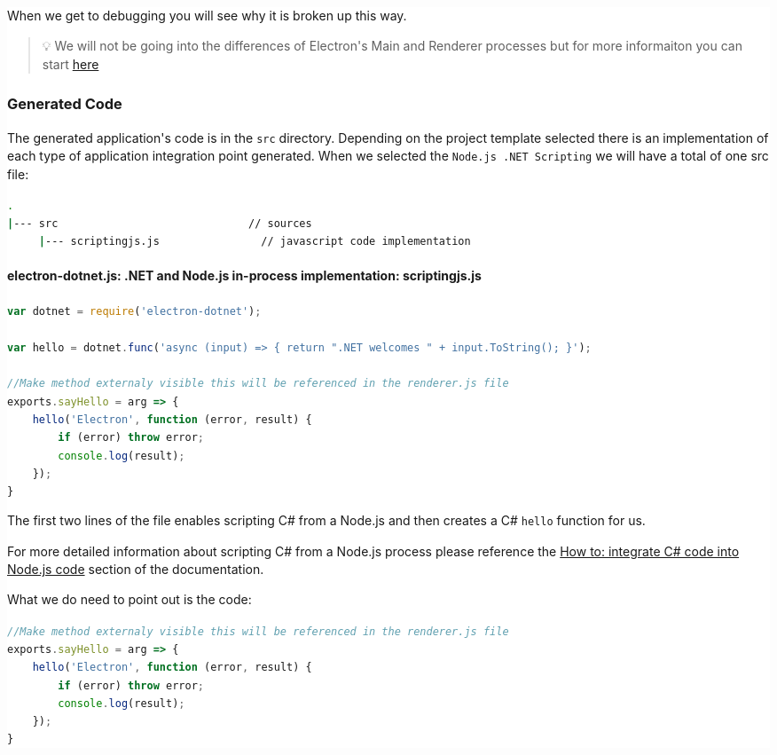 When we get to debugging you will see why it is broken up this way.

> :bulb: We will not be going into the differences of Electron's Main and Renderer processes but for more informaiton you can start [here](http://electron.atom.io/docs/tutorial/quick-start/#differences-between-main-process-and-renderer-process) 


### Generated Code

The generated application's code is in the `src` directory.  Depending on the project template selected there is an implementation of each type of application integration point generated.  When we selected the `Node.js .NET Scripting` we will have a total of one src file:

``` bash
.
|--- src                              // sources
     |--- scriptingjs.js                // javascript code implementation
```

#### electron-dotnet.js: .NET and Node.js in-process implementation: scriptingjs.js

``` js
var dotnet = require('electron-dotnet');

var hello = dotnet.func('async (input) => { return ".NET welcomes " + input.ToString(); }');

//Make method externaly visible this will be referenced in the renderer.js file
exports.sayHello = arg => {
	hello('Electron', function (error, result) {
		if (error) throw error;
		console.log(result);
	});
}
```

The first two lines of the file enables scripting C# from a Node.js and then creates a C# `hello` function for us.

For more detailed information about scripting C# from a Node.js process please reference the [How to: integrate C# code into Node.js code](
https://github.com/xamarin/WebSharp/tree/master/electron-dotnet#how-to-integrate-c-code-into-nodejs-code
) section of the documentation.

What we do need to point out is the code:

``` js
//Make method externaly visible this will be referenced in the renderer.js file
exports.sayHello = arg => {
	hello('Electron', function (error, result) {
		if (error) throw error;
		console.log(result);
	});
}
``` 
